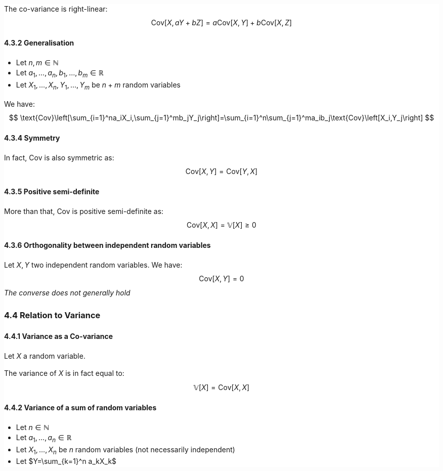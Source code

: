 The co-variance is right-linear:
$$
\text{Cov}[X,aY+bZ]=a\text{Cov}[X,Y]+b\text{Cov}[X,Z]
$$

#### 4.3.2 Generalisation

- Let $n,m\in\mathbb{N}$
- Let $a_1,\dots,a_n,b_1,\dots,b_m\in\mathbb{R}$
- Let $X_1,\dots,X_n,Y_1,\dots,Y_m$ be $n+m$ random variables

We have:
$$
\text{Cov}\left[\sum_{i=1}^na_iX_i,\sum_{j=1}^mb_jY_j\right]=\sum_{i=1}^n\sum_{j=1}^ma_ib_j\text{Cov}\left[X_i,Y_j\right]
$$

#### 4.3.4 Symmetry

In fact, $\text{Cov}$ is also symmetric as:
$$
\text{Cov}[X,Y]=\text{Cov}[Y,X]
$$

#### 4.3.5 Positive semi-definite

More than that, $\text{Cov}$ is positive semi-definite as:
$$
\text{Cov}[X,X]=\mathbb{V}[X]\ge 0
$$

#### 4.3.6 Orthogonality between independent random variables

Let $X,Y$ two independent random variables. We have:
$$
\text{Cov}[X,Y]=0
$$
*The converse does not generally hold*

### 4.4 Relation to Variance

#### 4.4.1 Variance as a Co-variance

Let $X$ a random variable.

The variance of $X$ is in fact equal to:
$$
\mathbb{V}[X]=\text{Cov}[X,X]
$$

#### 4.4.2 Variance of a sum of random variables

- Let $n\in\mathbb{N}$
- Let $a_1,\dots,a_n\in\mathbb{R}$
- Let $X_1,\dots,X_n$ be $n$ random variables (not necessarily independent)
- Let $Y=\sum_{k=1}^n a_kX_k$
